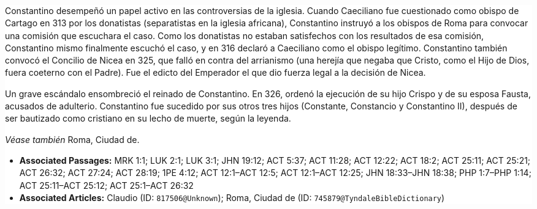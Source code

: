 Constantino desempeñó un papel activo en las controversias de la iglesia. Cuando Caeciliano fue cuestionado como obispo de Cartago en 313 por los donatistas (separatistas en la iglesia africana), Constantino instruyó a los obispos de Roma para convocar una comisión que escuchara el caso. Como los donatistas no estaban satisfechos con los resultados de esa comisión, Constantino mismo finalmente escuchó el caso, y en 316 declaró a Caeciliano como el obispo legítimo. Constantino también convocó el Concilio de Nicea en 325, que falló en contra del arrianismo (una herejía que negaba que Cristo, como el Hijo de Dios, fuera coeterno con el Padre). Fue el edicto del Emperador el que dio fuerza legal a la decisión de Nicea.

Un grave escándalo ensombreció el reinado de Constantino. En 326, ordenó la ejecución de su hijo Crispo y de su esposa Fausta, acusados de adulterio. Constantino fue sucedido por sus otros tres hijos (Constante, Constancio y Constantino II), después de ser bautizado como cristiano en su lecho de muerte, según la leyenda.

*Véase también* Roma, Ciudad de.

* **Associated Passages:** MRK 1:1; LUK 2:1; LUK 3:1; JHN 19:12; ACT 5:37; ACT 11:28; ACT 12:22; ACT 18:2; ACT 25:11; ACT 25:21; ACT 26:32; ACT 27:24; ACT 28:19; 1PE 4:12; ACT 12:1–ACT 12:5; ACT 12:1–ACT 12:25; JHN 18:33–JHN 18:38; PHP 1:7–PHP 1:14; ACT 25:11–ACT 25:12; ACT 25:1–ACT 26:32
* **Associated Articles:** Claudio (ID: `817506@Unknown`); Roma, Ciudad de (ID: `745879@TyndaleBibleDictionary`)

